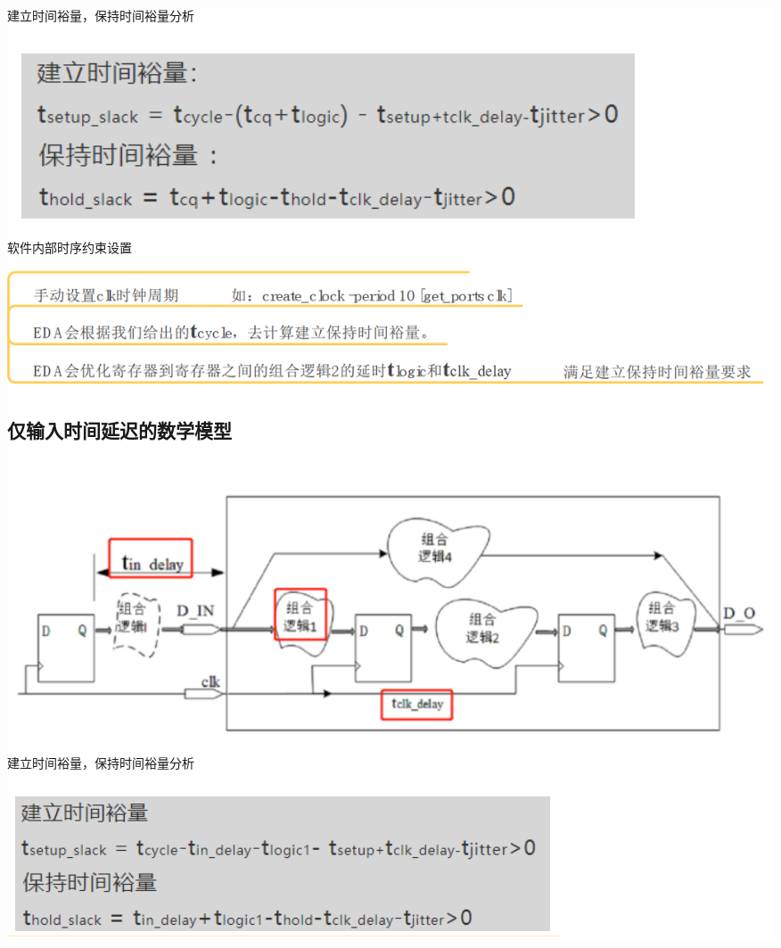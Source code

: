 建立时间裕量，保持时间裕量分析

![image-20250702171642327](FPGA静态时序分析.assets/image-20250702171642327.png)

软件内部时序约束设置

![image-20250702171659007](FPGA静态时序分析.assets/image-20250702171659007.png)

## 仅输入时间延迟的数学模型

![image-20250702171753194](FPGA静态时序分析.assets/image-20250702171753194.png)

建立时间裕量，保持时间裕量分析

![image-20250702171800423](FPGA静态时序分析.assets/image-20250702171800423.png)
